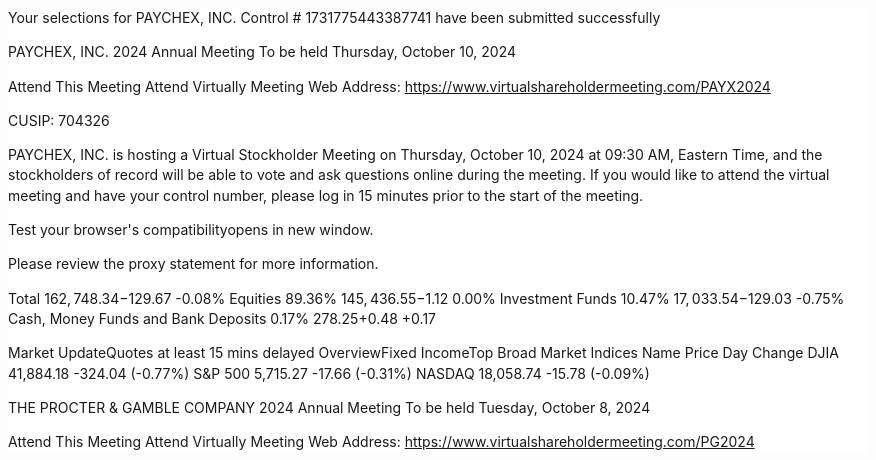 Your selections for PAYCHEX, INC. Control # 1731775443387741 have been submitted successfully
<p>
PAYCHEX, INC.
2024 Annual Meeting
To be held Thursday, October 10, 2024

Attend This Meeting
Attend Virtually
Meeting Web Address:
https://www.virtualshareholdermeeting.com/PAYX2024

CUSIP:
704326


PAYCHEX, INC. is hosting a Virtual Stockholder Meeting on Thursday, October 10, 2024 at 09:30 AM, Eastern Time, and the stockholders of record will be able to vote and ask questions online during the meeting. If you would like to attend the virtual meeting and have your control number, please log in 15 minutes prior to the start of the meeting.

Test your browser's compatibilityopens in new window.

Please review the proxy statement for more information.


</p>

Total
$162,748.34
-$129.67 -0.08%
Equities
89.36%
$145,436.55
-$1.12 0.00%
Investment Funds
10.47%
$17,033.54
-$129.03 -0.75%
Cash, Money Funds and Bank Deposits
0.17%
$278.25
+$0.48 +0.17

Market UpdateQuotes at least 15 mins delayed
OverviewFixed IncomeTop Broad Market Indices
Name	Price	Day Change
DJIA	41,884.18	 -324.04 (-0.77%)
S&P 500	5,715.27	 -17.66 (-0.31%)
NASDAQ	18,058.74	 -15.78 (-0.09%)

<p>
THE PROCTER & GAMBLE COMPANY
2024 Annual Meeting
To be held Tuesday, October 8, 2024

Attend This Meeting
Attend Virtually
Meeting Web Address:
https://www.virtualshareholdermeeting.com/PG2024
